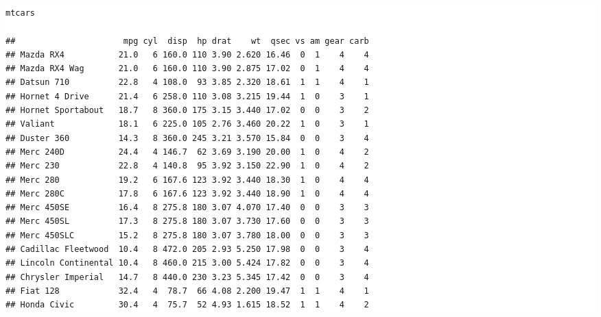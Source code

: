     mtcars

    ##                      mpg cyl  disp  hp drat    wt  qsec vs am gear carb
    ## Mazda RX4           21.0   6 160.0 110 3.90 2.620 16.46  0  1    4    4
    ## Mazda RX4 Wag       21.0   6 160.0 110 3.90 2.875 17.02  0  1    4    4
    ## Datsun 710          22.8   4 108.0  93 3.85 2.320 18.61  1  1    4    1
    ## Hornet 4 Drive      21.4   6 258.0 110 3.08 3.215 19.44  1  0    3    1
    ## Hornet Sportabout   18.7   8 360.0 175 3.15 3.440 17.02  0  0    3    2
    ## Valiant             18.1   6 225.0 105 2.76 3.460 20.22  1  0    3    1
    ## Duster 360          14.3   8 360.0 245 3.21 3.570 15.84  0  0    3    4
    ## Merc 240D           24.4   4 146.7  62 3.69 3.190 20.00  1  0    4    2
    ## Merc 230            22.8   4 140.8  95 3.92 3.150 22.90  1  0    4    2
    ## Merc 280            19.2   6 167.6 123 3.92 3.440 18.30  1  0    4    4
    ## Merc 280C           17.8   6 167.6 123 3.92 3.440 18.90  1  0    4    4
    ## Merc 450SE          16.4   8 275.8 180 3.07 4.070 17.40  0  0    3    3
    ## Merc 450SL          17.3   8 275.8 180 3.07 3.730 17.60  0  0    3    3
    ## Merc 450SLC         15.2   8 275.8 180 3.07 3.780 18.00  0  0    3    3
    ## Cadillac Fleetwood  10.4   8 472.0 205 2.93 5.250 17.98  0  0    3    4
    ## Lincoln Continental 10.4   8 460.0 215 3.00 5.424 17.82  0  0    3    4
    ## Chrysler Imperial   14.7   8 440.0 230 3.23 5.345 17.42  0  0    3    4
    ## Fiat 128            32.4   4  78.7  66 4.08 2.200 19.47  1  1    4    1
    ## Honda Civic         30.4   4  75.7  52 4.93 1.615 18.52  1  1    4    2